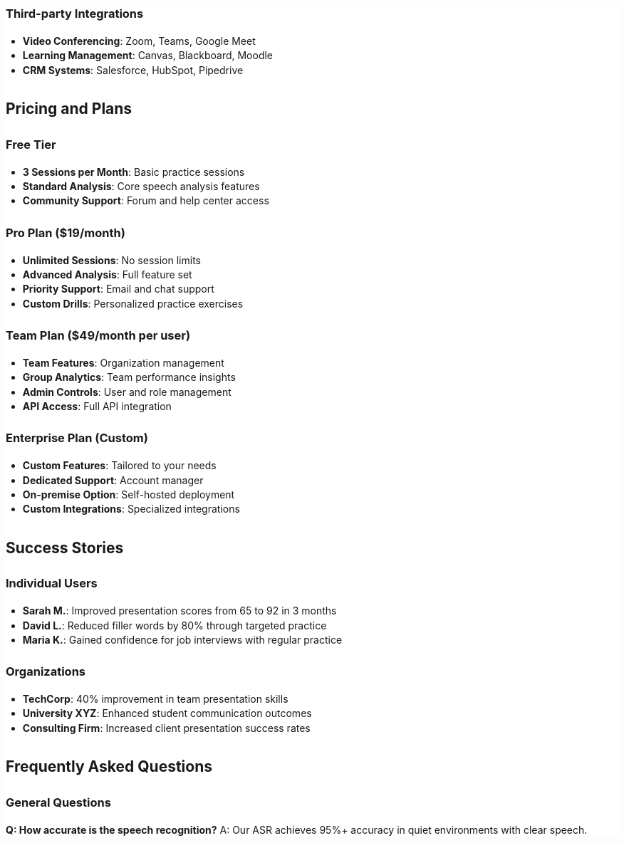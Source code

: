 ### Third-party Integrations
- **Video Conferencing**: Zoom, Teams, Google Meet
- **Learning Management**: Canvas, Blackboard, Moodle
- **CRM Systems**: Salesforce, HubSpot, Pipedrive

## Pricing and Plans

### Free Tier
- **3 Sessions per Month**: Basic practice sessions
- **Standard Analysis**: Core speech analysis features
- **Community Support**: Forum and help center access

### Pro Plan ($19/month)
- **Unlimited Sessions**: No session limits
- **Advanced Analysis**: Full feature set
- **Priority Support**: Email and chat support
- **Custom Drills**: Personalized practice exercises

### Team Plan ($49/month per user)
- **Team Features**: Organization management
- **Group Analytics**: Team performance insights
- **Admin Controls**: User and role management
- **API Access**: Full API integration

### Enterprise Plan (Custom)
- **Custom Features**: Tailored to your needs
- **Dedicated Support**: Account manager
- **On-premise Option**: Self-hosted deployment
- **Custom Integrations**: Specialized integrations

## Success Stories

### Individual Users
- **Sarah M.**: Improved presentation scores from 65 to 92 in 3 months
- **David L.**: Reduced filler words by 80% through targeted practice
- **Maria K.**: Gained confidence for job interviews with regular practice

### Organizations
- **TechCorp**: 40% improvement in team presentation skills
- **University XYZ**: Enhanced student communication outcomes
- **Consulting Firm**: Increased client presentation success rates

## Frequently Asked Questions

### General Questions

**Q: How accurate is the speech recognition?**
A: Our ASR achieves 95%+ accuracy in quiet environments with clear speech.
